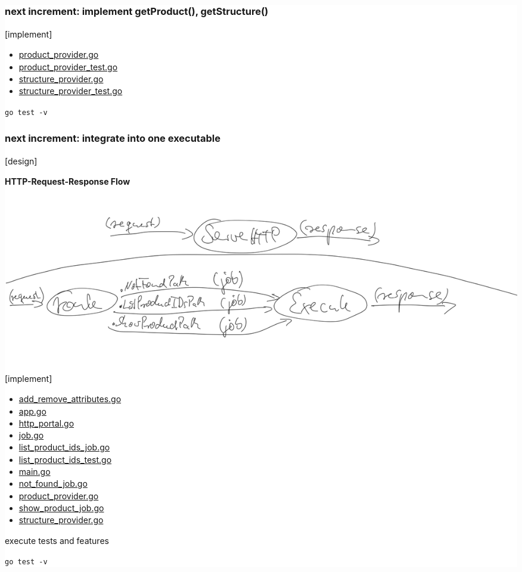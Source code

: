 ### next increment: implement getProduct(), getStructure()

[implement]

* [product_provider.go](product_provider.go)
* [product_provider_test.go](product_provider_test.go)
* [structure_provider.go](structure_provider.go)
* [structure_provider_test.go](structure_provider_test.go)

```
go test -v
```


### next increment: integrate into one executable

[design]

**HTTP-Request-Response Flow**

![http portal design](images/02_03_http_portal_design.png)

[implement]

* [add_remove_attributes.go](add_remove_attributes.go)
* [app.go](app.go)
* [http_portal.go](http_portal.go)
* [job.go](job.go)
* [list_product_ids_job.go](list_product_ids_job.go)
* [list_product_ids_test.go](list_product_ids_test.go)
* [main.go](main.go)
* [not_found_job.go](not_found_job.go)
* [product_provider.go](product_provider.go)
* [show_product_job.go](show_product_job.go)
* [structure_provider.go](structure_provider.go)

execute tests and features
```
go test -v
```
